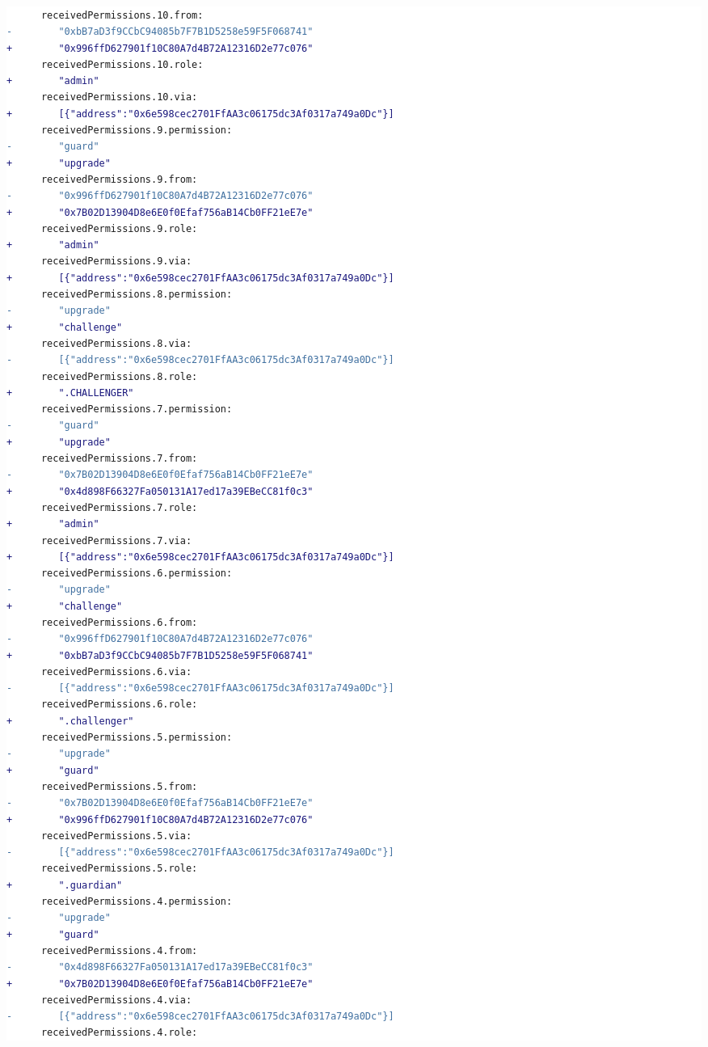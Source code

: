 ```diff
      receivedPermissions.10.from:
-        "0xbB7aD3f9CCbC94085b7F7B1D5258e59F5F068741"
+        "0x996ffD627901f10C80A7d4B72A12316D2e77c076"
      receivedPermissions.10.role:
+        "admin"
      receivedPermissions.10.via:
+        [{"address":"0x6e598cec2701FfAA3c06175dc3Af0317a749a0Dc"}]
      receivedPermissions.9.permission:
-        "guard"
+        "upgrade"
      receivedPermissions.9.from:
-        "0x996ffD627901f10C80A7d4B72A12316D2e77c076"
+        "0x7B02D13904D8e6E0f0Efaf756aB14Cb0FF21eE7e"
      receivedPermissions.9.role:
+        "admin"
      receivedPermissions.9.via:
+        [{"address":"0x6e598cec2701FfAA3c06175dc3Af0317a749a0Dc"}]
      receivedPermissions.8.permission:
-        "upgrade"
+        "challenge"
      receivedPermissions.8.via:
-        [{"address":"0x6e598cec2701FfAA3c06175dc3Af0317a749a0Dc"}]
      receivedPermissions.8.role:
+        ".CHALLENGER"
      receivedPermissions.7.permission:
-        "guard"
+        "upgrade"
      receivedPermissions.7.from:
-        "0x7B02D13904D8e6E0f0Efaf756aB14Cb0FF21eE7e"
+        "0x4d898F66327Fa050131A17ed17a39EBeCC81f0c3"
      receivedPermissions.7.role:
+        "admin"
      receivedPermissions.7.via:
+        [{"address":"0x6e598cec2701FfAA3c06175dc3Af0317a749a0Dc"}]
      receivedPermissions.6.permission:
-        "upgrade"
+        "challenge"
      receivedPermissions.6.from:
-        "0x996ffD627901f10C80A7d4B72A12316D2e77c076"
+        "0xbB7aD3f9CCbC94085b7F7B1D5258e59F5F068741"
      receivedPermissions.6.via:
-        [{"address":"0x6e598cec2701FfAA3c06175dc3Af0317a749a0Dc"}]
      receivedPermissions.6.role:
+        ".challenger"
      receivedPermissions.5.permission:
-        "upgrade"
+        "guard"
      receivedPermissions.5.from:
-        "0x7B02D13904D8e6E0f0Efaf756aB14Cb0FF21eE7e"
+        "0x996ffD627901f10C80A7d4B72A12316D2e77c076"
      receivedPermissions.5.via:
-        [{"address":"0x6e598cec2701FfAA3c06175dc3Af0317a749a0Dc"}]
      receivedPermissions.5.role:
+        ".guardian"
      receivedPermissions.4.permission:
-        "upgrade"
+        "guard"
      receivedPermissions.4.from:
-        "0x4d898F66327Fa050131A17ed17a39EBeCC81f0c3"
+        "0x7B02D13904D8e6E0f0Efaf756aB14Cb0FF21eE7e"
      receivedPermissions.4.via:
-        [{"address":"0x6e598cec2701FfAA3c06175dc3Af0317a749a0Dc"}]
      receivedPermissions.4.role:
```